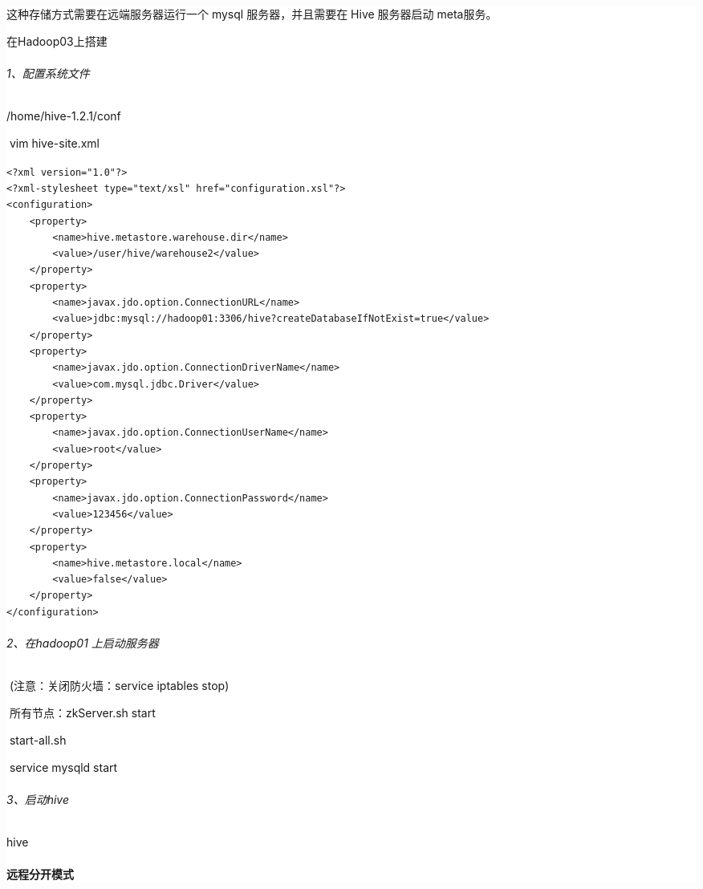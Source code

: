这种存储方式需要在远端服务器运行一个 mysql 服务器，并且需要在 Hive 服务器启动 meta服务。

在Hadoop03上搭建

###### 1、配置系统文件

/home/hive-1.2.1/conf

​	vim hive-site.xml

```
<?xml version="1.0"?>
<?xml-stylesheet type="text/xsl" href="configuration.xsl"?>
<configuration>
	<property>
		<name>hive.metastore.warehouse.dir</name>
		<value>/user/hive/warehouse2</value>
	</property>
	<property>
		<name>javax.jdo.option.ConnectionURL</name>
		<value>jdbc:mysql://hadoop01:3306/hive?createDatabaseIfNotExist=true</value>
	</property>
	<property>
		<name>javax.jdo.option.ConnectionDriverName</name>
		<value>com.mysql.jdbc.Driver</value>
	</property>
	<property>
		<name>javax.jdo.option.ConnectionUserName</name>
		<value>root</value>
	</property>
	<property>
		<name>javax.jdo.option.ConnectionPassword</name>
		<value>123456</value>
	</property>
	<property>
		<name>hive.metastore.local</name>
		<value>false</value>
	</property>
</configuration>
```

###### 2、在hadoop01 上启动服务器

​	(注意：关闭防火墙：service iptables stop)

​	所有节点：zkServer.sh start

​	start-all.sh 

​	service mysqld start

###### 3、启动hive

hive

#### 远程分开模式
